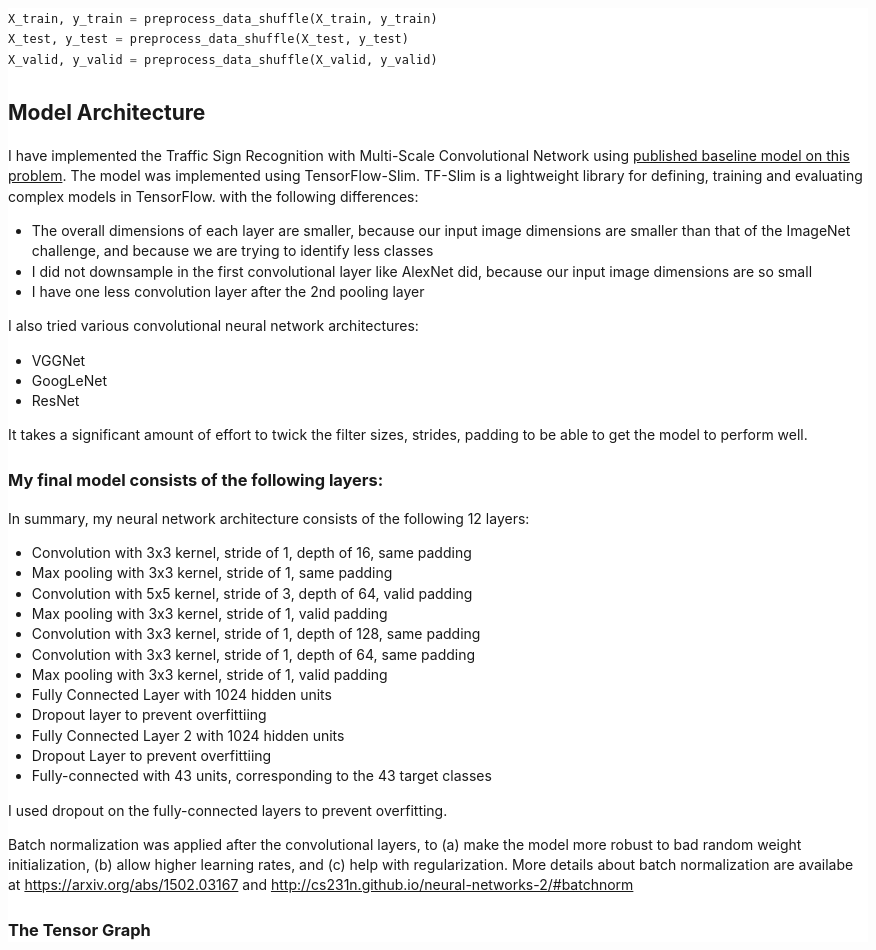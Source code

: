 ```python
X_train, y_train = preprocess_data_shuffle(X_train, y_train)
X_test, y_test = preprocess_data_shuffle(X_test, y_test)
X_valid, y_valid = preprocess_data_shuffle(X_valid, y_valid)
```

## Model Architecture
I have implemented the Traffic Sign Recognition with Multi-Scale Convolutional Network using [published baseline model on this problem](http://yann.lecun.com/exdb/publis/pdf/sermanet-ijcnn-11.pdf). 
The model was implemented using TensorFlow-Slim. TF-Slim is a lightweight library for defining, training and evaluating complex models in TensorFlow. 
with the following differences:
* The overall dimensions of each layer are smaller, because our input image dimensions are smaller than that of the ImageNet challenge, and because we are trying to identify less classes
* I did not downsample in the first convolutional layer like AlexNet did, because our input image dimensions are so small
* I have one less convolution layer after the 2nd pooling layer

I also tried various convolutional neural network architectures:
- VGGNet
- GoogLeNet
- ResNet

It takes a significant amount of effort to twick the filter sizes, strides, padding to be able to get the model to perform well.

### My final model consists of the following layers:

In summary, my neural network architecture consists of the following 12 layers:

* Convolution with 3x3 kernel, stride of 1, depth of 16, same padding
* Max pooling with 3x3 kernel, stride of 1, same padding
* Convolution with 5x5 kernel, stride of 3, depth of 64, valid padding
* Max pooling with 3x3 kernel, stride of 1, valid padding
* Convolution with 3x3 kernel, stride of 1, depth of 128, same padding
* Convolution with 3x3 kernel, stride of 1, depth of 64, same padding
* Max pooling with 3x3 kernel, stride of 1, valid padding
* Fully Connected Layer with 1024 hidden units
* Dropout layer to prevent overfittiing
* Fully Connected Layer 2 with 1024 hidden units
* Dropout Layer to prevent overfittiing
* Fully-connected with 43 units, corresponding to the 43 target classes

I used dropout on the fully-connected layers to prevent overfitting.

Batch normalization was applied after the convolutional layers, to (a) make the model more robust to bad random weight initialization, (b) allow higher learning rates, and (c) help with regularization. More details about batch normalization are availabe at https://arxiv.org/abs/1502.03167 and http://cs231n.github.io/neural-networks-2/#batchnorm

### The Tensor Graph 